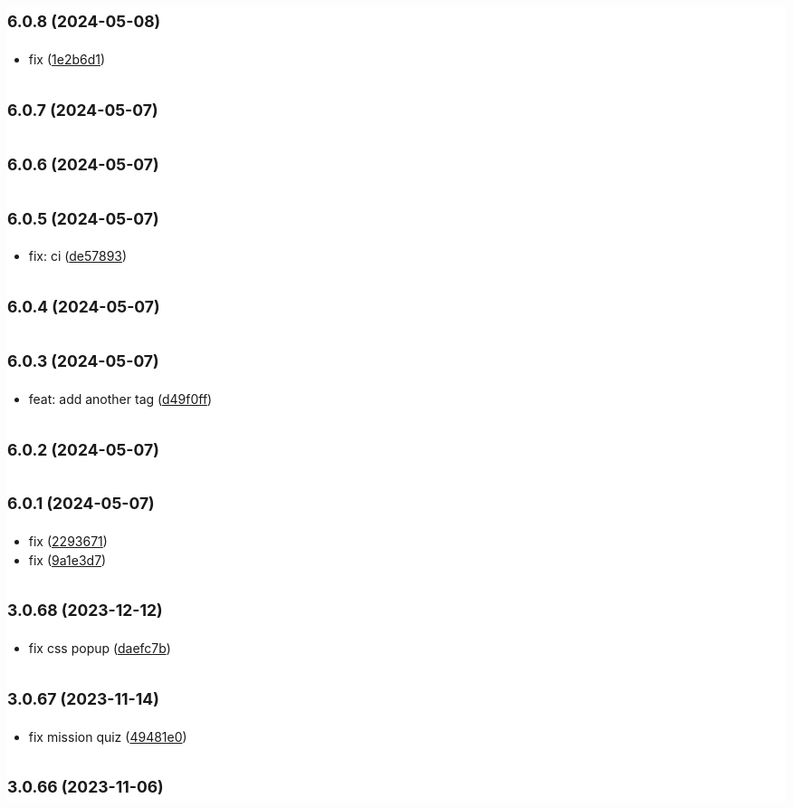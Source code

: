## <small>6.0.8 (2024-05-08)</small>

* fix ([1e2b6d1](https://gitlab.com/woay/sdk/common/commit/1e2b6d1))



## <small>6.0.7 (2024-05-07)</small>




## <small>6.0.6 (2024-05-07)</small>




## <small>6.0.5 (2024-05-07)</small>

* fix: ci ([de57893](https://gitlab.com/woay/sdk/common/commit/de57893))



## <small>6.0.4 (2024-05-07)</small>




## <small>6.0.3 (2024-05-07)</small>

* feat: add another tag ([d49f0ff](https://gitlab.com/woay/sdk/common/commit/d49f0ff))



## <small>6.0.2 (2024-05-07)</small>




## <small>6.0.1 (2024-05-07)</small>

* fix ([2293671](https://gitlab.com/woay/sdk/common/commit/2293671))
* fix ([9a1e3d7](https://gitlab.com/woay/sdk/common/commit/9a1e3d7))



## <small>3.0.68 (2023-12-12)</small>

* fix css popup ([daefc7b](https://gitlab.com/woay/sdk/common/commit/daefc7b))



## <small>3.0.67 (2023-11-14)</small>

* fix mission quiz ([49481e0](https://gitlab.com/woay/sdk/common/commit/49481e0))



## <small>3.0.66 (2023-11-06)</small>
